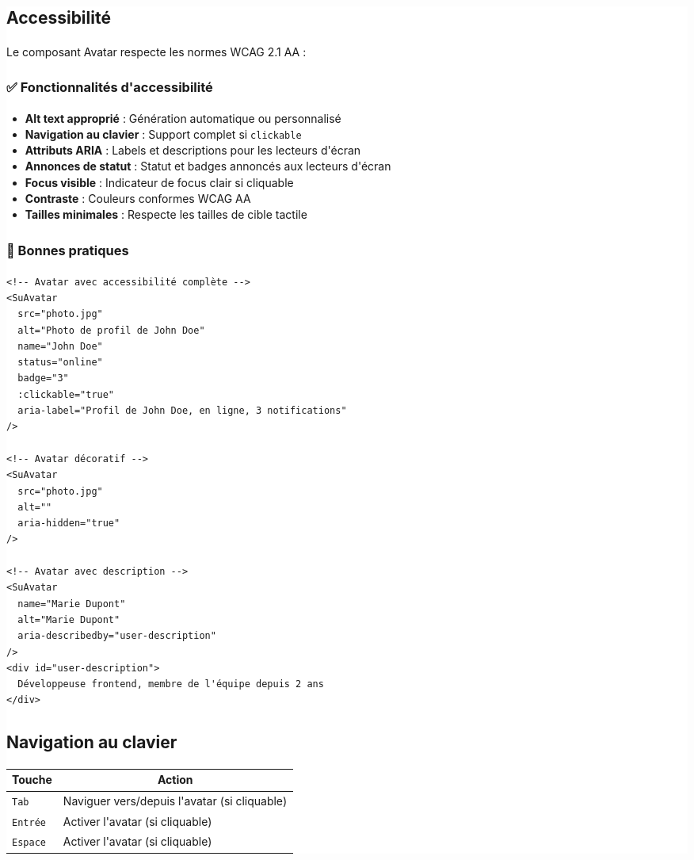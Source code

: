 ## Accessibilité

Le composant Avatar respecte les normes WCAG 2.1 AA :

### ✅ Fonctionnalités d'accessibilité

- **Alt text approprié** : Génération automatique ou personnalisé
- **Navigation au clavier** : Support complet si `clickable`
- **Attributs ARIA** : Labels et descriptions pour les lecteurs d'écran
- **Annonces de statut** : Statut et badges annoncés aux lecteurs d'écran
- **Focus visible** : Indicateur de focus clair si cliquable
- **Contraste** : Couleurs conformes WCAG AA
- **Tailles minimales** : Respecte les tailles de cible tactile

### 🎯 Bonnes pratiques

```vue
<!-- Avatar avec accessibilité complète -->
<SuAvatar 
  src="photo.jpg"
  alt="Photo de profil de John Doe"
  name="John Doe"
  status="online"
  badge="3"
  :clickable="true"
  aria-label="Profil de John Doe, en ligne, 3 notifications"
/>

<!-- Avatar décoratif -->
<SuAvatar 
  src="photo.jpg"
  alt=""
  aria-hidden="true"
/>

<!-- Avatar avec description -->
<SuAvatar 
  name="Marie Dupont"
  alt="Marie Dupont"
  aria-describedby="user-description"
/>
<div id="user-description">
  Développeuse frontend, membre de l'équipe depuis 2 ans
</div>
```

## Navigation au clavier

| Touche | Action |
|--------|--------|
| `Tab` | Naviguer vers/depuis l'avatar (si cliquable) |
| `Entrée` | Activer l'avatar (si cliquable) |
| `Espace` | Activer l'avatar (si cliquable) |
